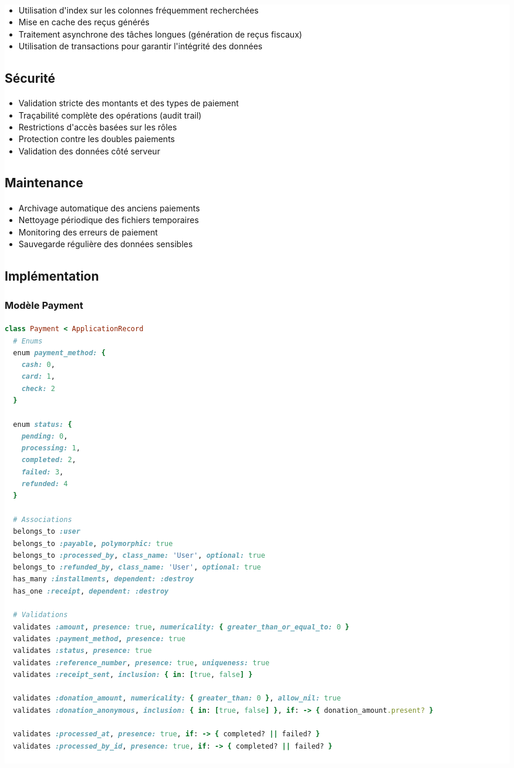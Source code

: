 - Utilisation d'index sur les colonnes fréquemment recherchées
- Mise en cache des reçus générés
- Traitement asynchrone des tâches longues (génération de reçus fiscaux)
- Utilisation de transactions pour garantir l'intégrité des données

## Sécurité

- Validation stricte des montants et des types de paiement
- Traçabilité complète des opérations (audit trail)
- Restrictions d'accès basées sur les rôles
- Protection contre les doubles paiements
- Validation des données côté serveur

## Maintenance

- Archivage automatique des anciens paiements
- Nettoyage périodique des fichiers temporaires
- Monitoring des erreurs de paiement
- Sauvegarde régulière des données sensibles

## Implémentation

### Modèle Payment

```ruby
class Payment < ApplicationRecord
  # Enums
  enum payment_method: {
    cash: 0,
    card: 1,
    check: 2
  }
  
  enum status: {
    pending: 0,
    processing: 1,
    completed: 2,
    failed: 3,
    refunded: 4
  }
  
  # Associations
  belongs_to :user
  belongs_to :payable, polymorphic: true
  belongs_to :processed_by, class_name: 'User', optional: true
  belongs_to :refunded_by, class_name: 'User', optional: true
  has_many :installments, dependent: :destroy
  has_one :receipt, dependent: :destroy
  
  # Validations
  validates :amount, presence: true, numericality: { greater_than_or_equal_to: 0 }
  validates :payment_method, presence: true
  validates :status, presence: true
  validates :reference_number, presence: true, uniqueness: true
  validates :receipt_sent, inclusion: { in: [true, false] }
  
  validates :donation_amount, numericality: { greater_than: 0 }, allow_nil: true
  validates :donation_anonymous, inclusion: { in: [true, false] }, if: -> { donation_amount.present? }
  
  validates :processed_at, presence: true, if: -> { completed? || failed? }
  validates :processed_by_id, presence: true, if: -> { completed? || failed? }
  
```